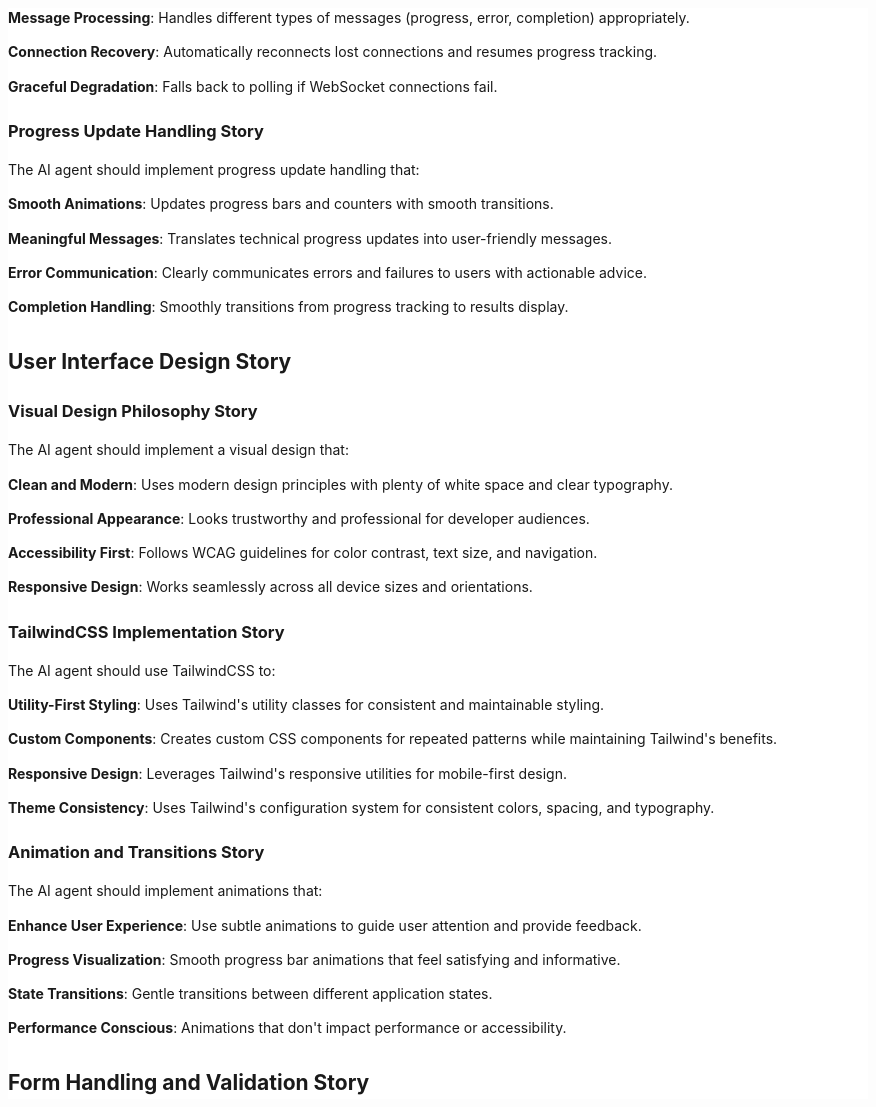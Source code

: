 **Message Processing**: Handles different types of messages (progress, error, completion) appropriately.

**Connection Recovery**: Automatically reconnects lost connections and resumes progress tracking.

**Graceful Degradation**: Falls back to polling if WebSocket connections fail.

### Progress Update Handling Story
The AI agent should implement progress update handling that:

**Smooth Animations**: Updates progress bars and counters with smooth transitions.

**Meaningful Messages**: Translates technical progress updates into user-friendly messages.

**Error Communication**: Clearly communicates errors and failures to users with actionable advice.

**Completion Handling**: Smoothly transitions from progress tracking to results display.

## User Interface Design Story

### Visual Design Philosophy Story
The AI agent should implement a visual design that:

**Clean and Modern**: Uses modern design principles with plenty of white space and clear typography.

**Professional Appearance**: Looks trustworthy and professional for developer audiences.

**Accessibility First**: Follows WCAG guidelines for color contrast, text size, and navigation.

**Responsive Design**: Works seamlessly across all device sizes and orientations.

### TailwindCSS Implementation Story
The AI agent should use TailwindCSS to:

**Utility-First Styling**: Uses Tailwind's utility classes for consistent and maintainable styling.

**Custom Components**: Creates custom CSS components for repeated patterns while maintaining Tailwind's benefits.

**Responsive Design**: Leverages Tailwind's responsive utilities for mobile-first design.

**Theme Consistency**: Uses Tailwind's configuration system for consistent colors, spacing, and typography.

### Animation and Transitions Story
The AI agent should implement animations that:

**Enhance User Experience**: Use subtle animations to guide user attention and provide feedback.

**Progress Visualization**: Smooth progress bar animations that feel satisfying and informative.

**State Transitions**: Gentle transitions between different application states.

**Performance Conscious**: Animations that don't impact performance or accessibility.

## Form Handling and Validation Story
